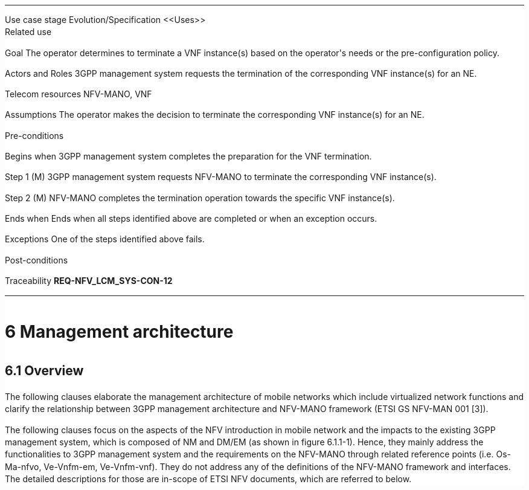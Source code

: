   ------------------- ----------------------------------------------------------------------------------------------------------------------- ---------------
  Use case stage      Evolution/Specification                                                                                                 \<\<Uses\>\>\
                                                                                                                                              Related use

  Goal                The operator determines to terminate a VNF instance(s) based on the operator's needs or the pre-configuration policy.   

  Actors and Roles    3GPP management system requests the termination of the corresponding VNF instance(s) for an NE.                         

  Telecom resources   NFV-MANO, VNF                                                                                                           

  Assumptions         The operator makes the decision to terminate the corresponding VNF instance(s) for an NE.                               

  Pre-conditions                                                                                                                              

  Begins when         3GPP management system completes the preparation for the VNF termination.                                               

  Step 1 (M)          3GPP management system requests NFV-MANO to terminate the corresponding VNF instance(s).                                

  Step 2 (M)          NFV-MANO completes the termination operation towards the specific VNF instance(s).                                      

  Ends when           Ends when all steps identified above are completed or when an exception occurs.                                         

  Exceptions          One of the steps identified above fails.                                                                                

  Post-conditions                                                                                                                             

  Traceability        **REQ-NFV\_LCM\_SYS-CON-12**                                                                                            
  ------------------- ----------------------------------------------------------------------------------------------------------------------- ---------------

6 Management architecture
=========================

6.1 Overview
------------

The following clauses elaborate the management architecture of mobile
networks which include virtualized network functions and clarify the
relationship between 3GPP management architecture and NFV-MANO framework
(ETSI GS NFV-MAN 001 \[3\]).

The following clauses focus on the aspects of the NFV introduction in
mobile network and the impacts to the existing 3GPP management system,
which is composed of NM and DM/EM (as shown in figure 6.1.1-1). Hence,
they mainly address the functionalities to 3GPP management system and
the requirements on the NFV-MANO through related reference points (i.e.
Os-Ma-nfvo, Ve-Vnfm-em, Ve-Vnfm-vnf). They do not address any of the
definitions of the NFV-MANO framework and interfaces. The detailed
descriptions for those are in-scope of ETSI NFV documents, which are
referred to below.
